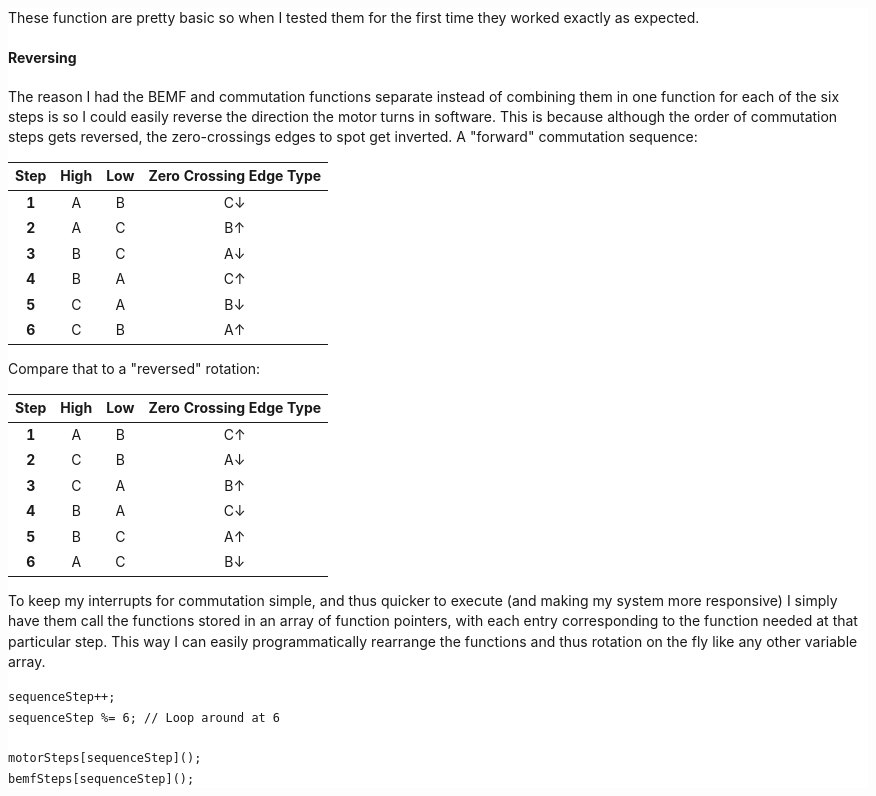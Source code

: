 These function are pretty basic so when I tested them for the first time they worked exactly as expected.

#### Reversing

The reason I had the BEMF and commutation functions separate instead of combining them in one function for each of the six 
steps is so I could easily reverse the direction the motor turns in software. This is because although the order of 
commutation steps gets reversed, the zero-crossings edges to spot get inverted. A "forward" commutation sequence:

| **Step** | **High** | **Low** | **Zero Crossing Edge Type** |
| :---: | :---: | :---: | :---: | 
| **1** | A | B | C↓ |
| **2** | A | C | B↑ |
| **3** | B | C | A↓ |
| **4** | B | A | C↑ |
| **5** | C | A | B↓ |
| **6** | C | B | A↑ |

Compare that to a "reversed" rotation:

| **Step** | **High** | **Low** | **Zero Crossing Edge Type** |
| :---: | :---: | :---: | :---: |
| **1** | A | B | C↑ |
| **2** | C | B | A↓ |
| **3** | C | A | B↑ |
| **4** | B | A | C↓ |
| **5** | B | C | A↑ |
| **6** | A | C | B↓ |

To keep my interrupts for commutation simple, and thus quicker to execute (and making my system more responsive) I simply 
have them call the functions stored in an array of function pointers, with each entry corresponding to the function needed 
at that particular step. This way I can easily programmatically rearrange the functions and thus rotation on the fly like any 
other variable array.


```
sequenceStep++;
sequenceStep %= 6; // Loop around at 6

motorSteps[sequenceStep]();
bemfSteps[sequenceStep]();
```
